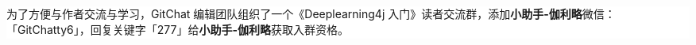   <p>为了方便与作者交流与学习，GitChat 编辑团队组织了一个《Deeplearning4j 入门》读者交流群，添加<strong>小助手-伽利略</strong>微信：「GitChatty6」，回复关键字「277」给<strong>小助手-伽利略</strong>获取入群资格。</p>
</blockquote></div></article>